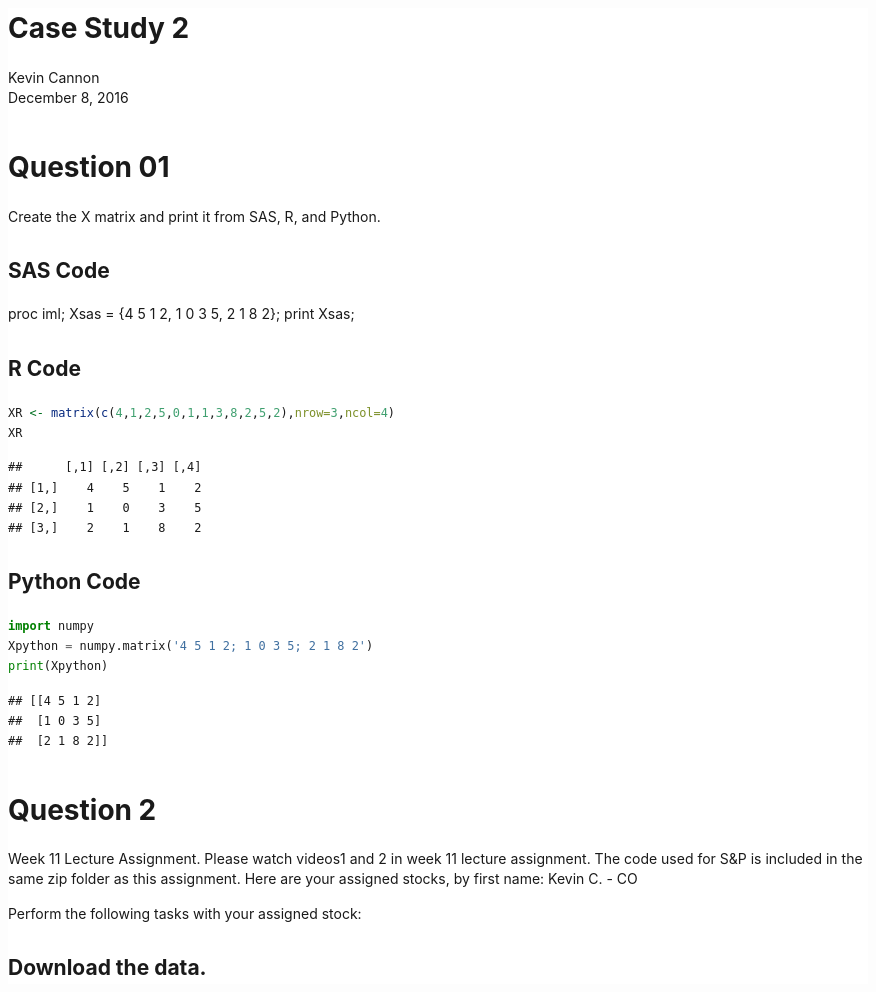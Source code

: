 # Case Study 2
Kevin Cannon  
December 8, 2016  



# Question 01
Create the X matrix and print it from SAS, R, and Python.

## SAS Code
proc iml;
Xsas = {4 5 1 2, 1 0 3 5, 2 1 8 2};
print Xsas;

## R Code

```r
XR <- matrix(c(4,1,2,5,0,1,1,3,8,2,5,2),nrow=3,ncol=4)
XR
```

```
##      [,1] [,2] [,3] [,4]
## [1,]    4    5    1    2
## [2,]    1    0    3    5
## [3,]    2    1    8    2
```

## Python Code

```python
import numpy
Xpython = numpy.matrix('4 5 1 2; 1 0 3 5; 2 1 8 2')
print(Xpython)
```

```
## [[4 5 1 2]
##  [1 0 3 5]
##  [2 1 8 2]]
```

# Question 2
Week 11 Lecture Assignment. Please watch videos1 and 2 in week 11 lecture assignment. The code used for S&P is included in the same zip folder as this assignment. Here are your assigned stocks, by first name:
Kevin C. - CO

Perform the following tasks with your assigned stock: 
## Download the data.
